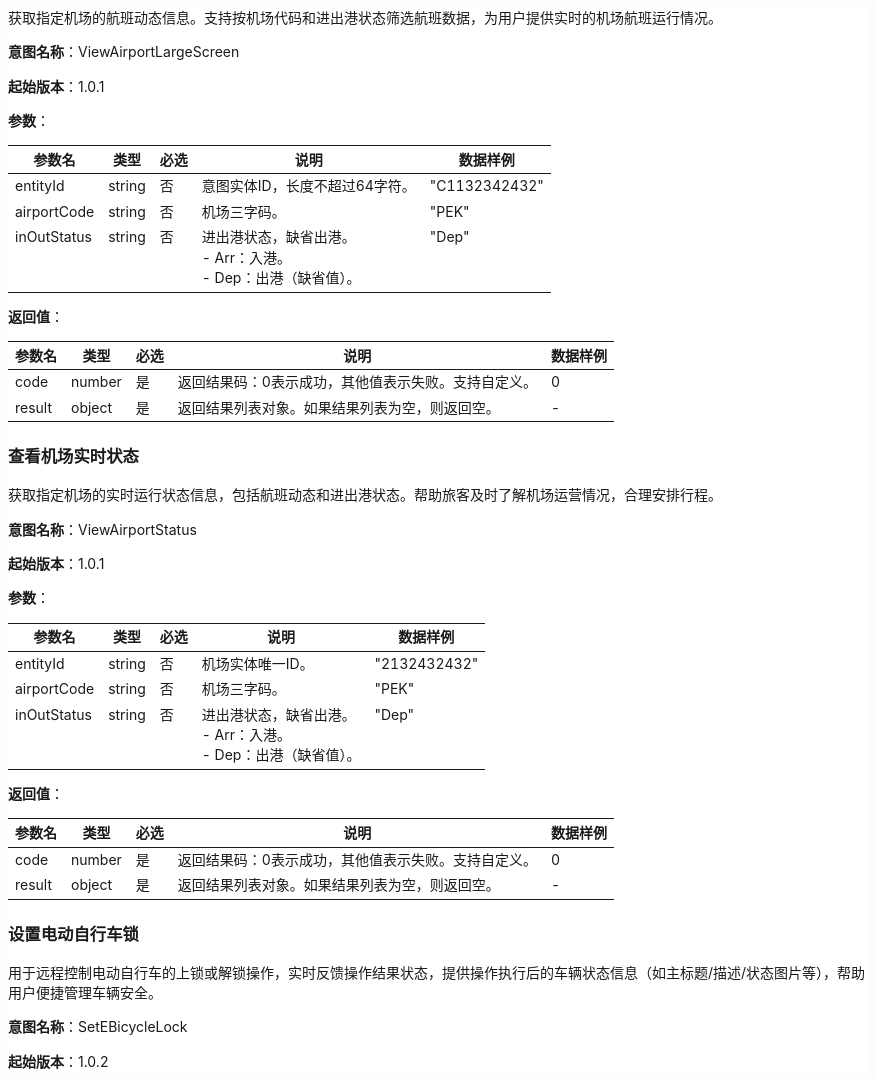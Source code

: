 获取指定机场的航班动态信息。支持按机场代码和进出港状态筛选航班数据，为用户提供实时的机场航班运行情况。

**意图名称**：ViewAirportLargeScreen

**起始版本**：1.0.1

**参数**：

| 参数名 | 类型 | 必选 | 说明                                       | 数据样例 |
|----------|----------|----|------------------------------------------|----------|
| entityId | string | 否  | 意图实体ID，长度不超过64字符。       | "C1132342432" |
| airportCode | string | 否 | 机场三字码。                                 | "PEK" |
| inOutStatus | string | 否 | 进出港状态，缺省出港。<br>- Arr：入港。<br>- Dep：出港（缺省值）。 | "Dep" |

**返回值**：

| 参数名 | 类型 | 必选 | 说明   | 数据样例   |
|--------|--------|----------|------------------------------------|-----------|
| code | number | 是 | 返回结果码：0表示成功，其他值表示失败。支持自定义。           | 0   |
| result | object | 是 | 返回结果列表对象。如果结果列表为空，则返回空。 | - |

### 查看机场实时状态

获取指定机场的实时运行状态信息，包括航班动态和进出港状态。帮助旅客及时了解机场运营情况，合理安排行程。

**意图名称**：ViewAirportStatus

**起始版本**：1.0.1

**参数**：

| 参数名 | 类型 | 必选 | 说明                                     | 数据样例 |
|----------|----------|----|----------------------------------------|----------|
| entityId | string | 否  | 机场实体唯一ID。                              | "2132432432" |
| airportCode | string | 否 | 机场三字码。                                 | "PEK" |
| inOutStatus | string | 否 | 进出港状态，缺省出港。<br>- Arr：入港。<br>- Dep：出港（缺省值）。 | "Dep" |

**返回值**：

| 参数名 | 类型 | 必选 | 说明                                 | 数据样例   |
|------|-----|-----|------------------------------------|--------|
| code | number | 是 | 返回结果码：0表示成功，其他值表示失败。支持自定义。           | 0   |
| result | object | 是 | 返回结果列表对象。如果结果列表为空，则返回空。 | - |

### 设置电动自行车锁
用于远程控制电动自行车的上锁或解锁操作，实时反馈操作结果状态，提供操作执行后的车辆状态信息（如主标题/描述/状态图片等），帮助用户便捷管理车辆安全。

**意图名称**：SetEBicycleLock

**起始版本**：1.0.2
